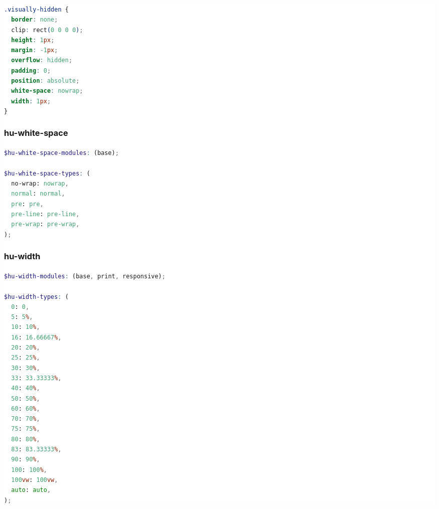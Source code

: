 ```css
.visually-hidden {
  border: none;
  clip: rect(0 0 0 0);
  height: 1px;
  margin: -1px;
  overflow: hidden;
  padding: 0;
  position: absolute;
  white-space: nowrap;
  width: 1px;
}
```

### hu-white-space

```scss
$hu-white-space-modules: (base);

$hu-white-space-types: (
  no-wrap: nowrap,
  normal: normal,
  pre: pre,
  pre-line: pre-line,
  pre-wrap: pre-wrap,
);
```

### hu-width

```scss
$hu-width-modules: (base, print, responsive);

$hu-width-types: (
  0: 0,
  5: 5%,
  10: 10%,
  16: 16.66667%,
  20: 20%,
  25: 25%,
  30: 30%,
  33: 33.33333%,
  40: 40%,
  50: 50%,
  60: 60%,
  70: 70%,
  75: 75%,
  80: 80%,
  83: 83.33333%,
  90: 90%,
  100: 100%,
  100vw: 100vw,
  auto: auto,
);
```
